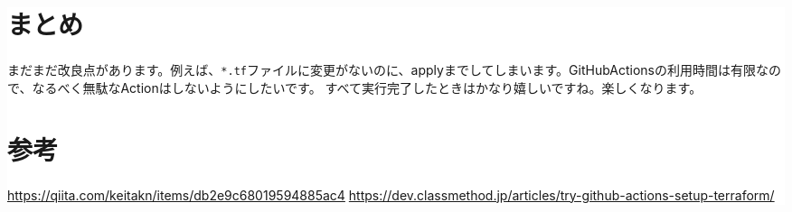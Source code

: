 # まとめ

まだまだ改良点があります。例えば、`*.tf`ファイルに変更がないのに、applyまでしてしまいます。GitHubActionsの利用時間は有限なので、なるべく無駄なActionはしないようにしたいです。
すべて実行完了したときはかなり嬉しいですね。楽しくなります。

# 参考

https://qiita.com/keitakn/items/db2e9c68019594885ac4
https://dev.classmethod.jp/articles/try-github-actions-setup-terraform/